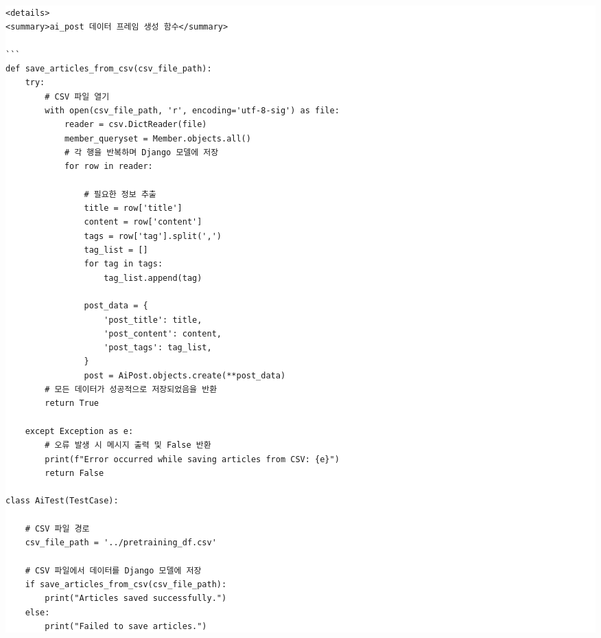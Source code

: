     <details>
    <summary>ai_post 데이터 프레임 생성 함수</summary>

    ```
    def save_articles_from_csv(csv_file_path):
        try:
            # CSV 파일 열기
            with open(csv_file_path, 'r', encoding='utf-8-sig') as file:
                reader = csv.DictReader(file)
                member_queryset = Member.objects.all()
                # 각 행을 반복하며 Django 모델에 저장
                for row in reader:

                    # 필요한 정보 추출
                    title = row['title']
                    content = row['content']
                    tags = row['tag'].split(',')
                    tag_list = []
                    for tag in tags:
                        tag_list.append(tag)

                    post_data = {
                        'post_title': title,
                        'post_content': content,
                        'post_tags': tag_list,
                    }
                    post = AiPost.objects.create(**post_data)
            # 모든 데이터가 성공적으로 저장되었음을 반환
            return True
    
        except Exception as e:
            # 오류 발생 시 메시지 출력 및 False 반환
            print(f"Error occurred while saving articles from CSV: {e}")
            return False

    class AiTest(TestCase):

        # CSV 파일 경로
        csv_file_path = '../pretraining_df.csv'

        # CSV 파일에서 데이터를 Django 모델에 저장
        if save_articles_from_csv(csv_file_path):
            print("Articles saved successfully.")
        else:
            print("Failed to save articles.")
